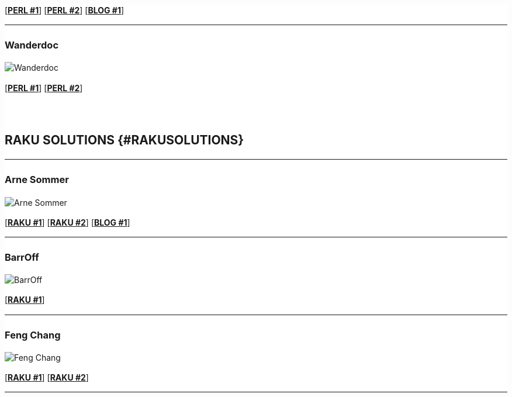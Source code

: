 [[**PERL #1**](https://github.com/manwar/perlweeklychallenge-club/blob/master/challenge-281/wlmb/perl/ch-1.pl)]
[[**PERL #2**](https://github.com/manwar/perlweeklychallenge-club/blob/master/challenge-281/wlmb/perl/ch-2.pl)]
[[**BLOG #1**](https://wlmb.github.io/2024/08/04/PWC281/)]

***

### Wanderdoc
![Wanderdoc](/images/team/user.jpg)

[[**PERL #1**](https://github.com/manwar/perlweeklychallenge-club/blob/master/challenge-281/wanderdoc/perl/ch-1.pl)]
[[**PERL #2**](https://github.com/manwar/perlweeklychallenge-club/blob/master/challenge-281/wanderdoc/perl/ch-2.pl)]

<br>

## RAKU SOLUTIONS {#RAKUSOLUTIONS}
***

### Arne Sommer
![Arne Sommer](/images/team/arne-sommer.jpg)

[[**RAKU #1**](https://github.com/manwar/perlweeklychallenge-club/blob/master/challenge-281/arne-sommer/raku/ch-1.raku)]
[[**RAKU #2**](https://github.com/manwar/perlweeklychallenge-club/blob/master/challenge-281/arne-sommer/raku/ch-2.raku)]
[[**BLOG #1**](https://raku-musings.com/color-knight.html)]

***

### BarrOff
![BarrOff](/images/team/user.jpg)

[[**RAKU #1**](https://github.com/manwar/perlweeklychallenge-club/blob/master/challenge-281/barroff/raku/ch-1.p6)]

***

### Feng Chang
![Feng Chang](/images/team/user.jpg)

[[**RAKU #1**](https://github.com/manwar/perlweeklychallenge-club/blob/master/challenge-281/feng-chang/raku/ch-1.raku)]
[[**RAKU #2**](https://github.com/manwar/perlweeklychallenge-club/blob/master/challenge-281/feng-chang/raku/ch-2.raku)]

***
